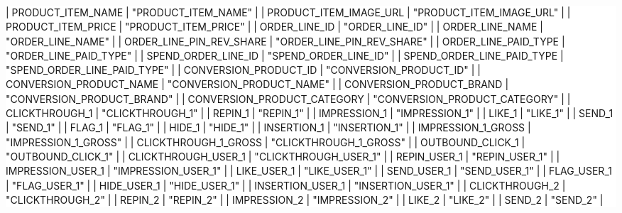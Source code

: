 | PRODUCT_ITEM_NAME | &quot;PRODUCT_ITEM_NAME&quot; |
| PRODUCT_ITEM_IMAGE_URL | &quot;PRODUCT_ITEM_IMAGE_URL&quot; |
| PRODUCT_ITEM_PRICE | &quot;PRODUCT_ITEM_PRICE&quot; |
| ORDER_LINE_ID | &quot;ORDER_LINE_ID&quot; |
| ORDER_LINE_NAME | &quot;ORDER_LINE_NAME&quot; |
| ORDER_LINE_PIN_REV_SHARE | &quot;ORDER_LINE_PIN_REV_SHARE&quot; |
| ORDER_LINE_PAID_TYPE | &quot;ORDER_LINE_PAID_TYPE&quot; |
| SPEND_ORDER_LINE_ID | &quot;SPEND_ORDER_LINE_ID&quot; |
| SPEND_ORDER_LINE_PAID_TYPE | &quot;SPEND_ORDER_LINE_PAID_TYPE&quot; |
| CONVERSION_PRODUCT_ID | &quot;CONVERSION_PRODUCT_ID&quot; |
| CONVERSION_PRODUCT_NAME | &quot;CONVERSION_PRODUCT_NAME&quot; |
| CONVERSION_PRODUCT_BRAND | &quot;CONVERSION_PRODUCT_BRAND&quot; |
| CONVERSION_PRODUCT_CATEGORY | &quot;CONVERSION_PRODUCT_CATEGORY&quot; |
| CLICKTHROUGH_1 | &quot;CLICKTHROUGH_1&quot; |
| REPIN_1 | &quot;REPIN_1&quot; |
| IMPRESSION_1 | &quot;IMPRESSION_1&quot; |
| LIKE_1 | &quot;LIKE_1&quot; |
| SEND_1 | &quot;SEND_1&quot; |
| FLAG_1 | &quot;FLAG_1&quot; |
| HIDE_1 | &quot;HIDE_1&quot; |
| INSERTION_1 | &quot;INSERTION_1&quot; |
| IMPRESSION_1_GROSS | &quot;IMPRESSION_1_GROSS&quot; |
| CLICKTHROUGH_1_GROSS | &quot;CLICKTHROUGH_1_GROSS&quot; |
| OUTBOUND_CLICK_1 | &quot;OUTBOUND_CLICK_1&quot; |
| CLICKTHROUGH_USER_1 | &quot;CLICKTHROUGH_USER_1&quot; |
| REPIN_USER_1 | &quot;REPIN_USER_1&quot; |
| IMPRESSION_USER_1 | &quot;IMPRESSION_USER_1&quot; |
| LIKE_USER_1 | &quot;LIKE_USER_1&quot; |
| SEND_USER_1 | &quot;SEND_USER_1&quot; |
| FLAG_USER_1 | &quot;FLAG_USER_1&quot; |
| HIDE_USER_1 | &quot;HIDE_USER_1&quot; |
| INSERTION_USER_1 | &quot;INSERTION_USER_1&quot; |
| CLICKTHROUGH_2 | &quot;CLICKTHROUGH_2&quot; |
| REPIN_2 | &quot;REPIN_2&quot; |
| IMPRESSION_2 | &quot;IMPRESSION_2&quot; |
| LIKE_2 | &quot;LIKE_2&quot; |
| SEND_2 | &quot;SEND_2&quot; |
